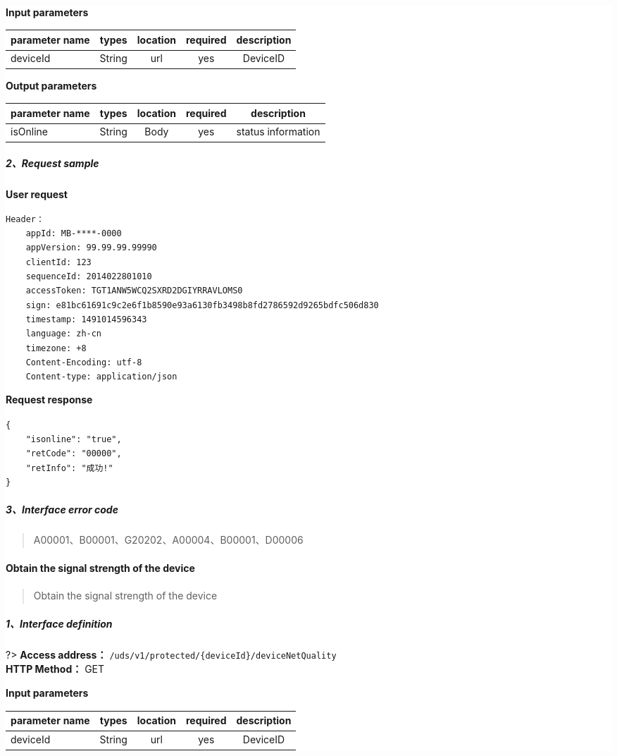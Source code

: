 **Input parameters**  

|parameter name|types|location|required|description |  
| ------------- |:-------------:|:-----:|:-------------:|:-------------:|  
|deviceId|String|url|yes|DeviceID |  

**Output parameters**  

|parameter name|types|location|required|description |  
| ------------- |:-------------:|:-----:|:-------------:|:-------------:|  
|isOnline|String|Body|yes|status information|  

##### 2、Request sample

**User request**

```
Header：
    appId: MB-****-0000
    appVersion: 99.99.99.99990
    clientId: 123
    sequenceId: 2014022801010
    accessToken: TGT1ANW5WCQ2SXRD2DGIYRRAVLOMS0
    sign: e81bc61691c9c2e6f1b8590e93a6130fb3498b8fd2786592d9265bdfc506d830
    timestamp: 1491014596343 
    language: zh-cn
    timezone: +8
    Content-Encoding: utf-8
    Content-type: application/json
```

**Request response**

```
{
    "isonline": "true",
    "retCode": "00000",
    "retInfo": "成功!"
}
```

##### 3、Interface error code
> A00001、B00001、G20202、A00004、B00001、D00006 


#### Obtain the signal strength of the device  
> Obtain the signal strength of the device   

##### 1、Interface definition
?> **Access address：** `/uds/v1/protected/{deviceId}/deviceNetQuality`</br>
**HTTP Method：** GET

**Input parameters**  

|parameter name|types|location|required|description |  
| ------------- |:-------------:|:-----:|:-------------:|:-------------:|  
|deviceId|String|url|yes|DeviceID |  
